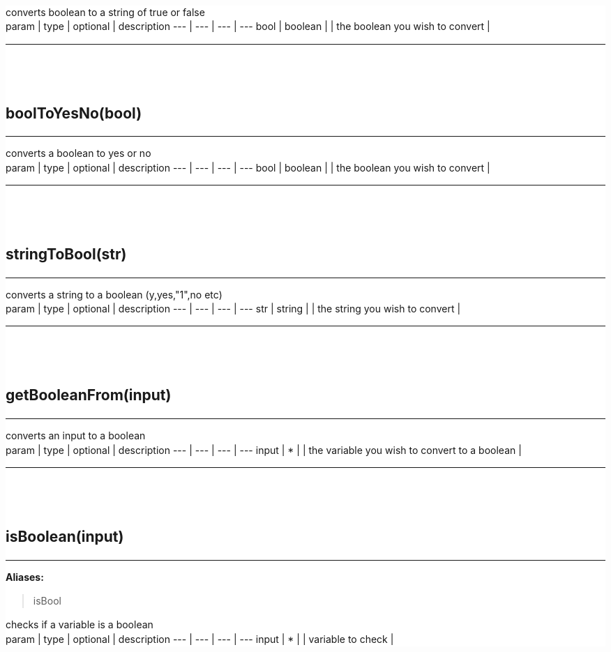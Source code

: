 converts boolean to a string of true or false  
param | type | optional | description
--- | --- | --- | ---
bool | boolean |  | the boolean you wish to convert | 

 --- 
 <br><br>

## <b>boolToYesNo(bool)</b>
 --- 
  
converts a boolean to yes or no  
param | type | optional | description
--- | --- | --- | ---
bool | boolean |  | the boolean you wish to convert | 

 --- 
 <br><br>

## <b>stringToBool(str)</b>
 --- 
  
converts a string to a boolean (y,yes,"1",no etc)  
param | type | optional | description
--- | --- | --- | ---
str | string |  | the string you wish to convert | 

 --- 
 <br><br>

## <b>getBooleanFrom(input)</b>
 --- 
  
converts an input to a boolean  
param | type | optional | description
--- | --- | --- | ---
input | * |  | the variable you wish to convert to a boolean | 

 --- 
 <br><br>

## <b>isBoolean(input)</b>
 --- 
<b>Aliases:</b>
> isBool  
  
  
checks if a variable is a boolean  
param | type | optional | description
--- | --- | --- | ---
input | * |  | variable to check | 
